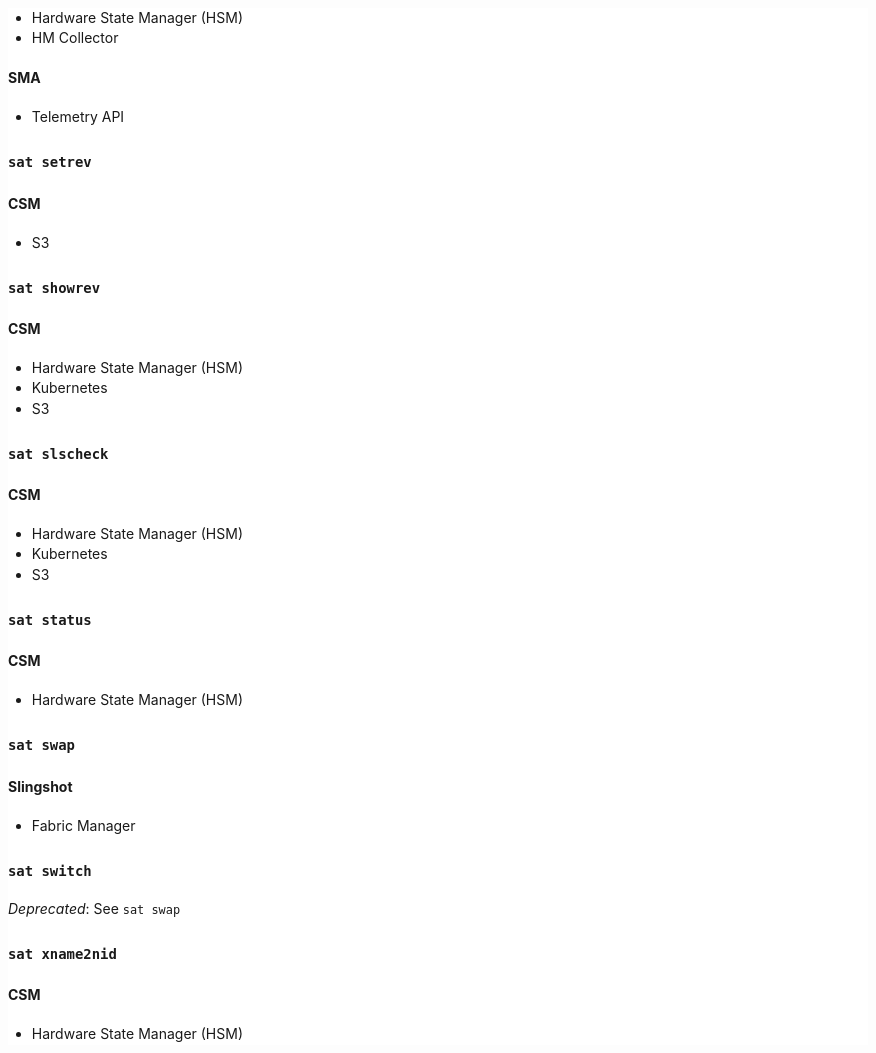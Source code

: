 - Hardware State Manager (HSM)
- HM Collector

#### SMA

- Telemetry API

### `sat setrev`

#### CSM

- S3

### `sat showrev`

#### CSM

- Hardware State Manager (HSM)
- Kubernetes
- S3

### `sat slscheck`

#### CSM

- Hardware State Manager (HSM)
- Kubernetes
- S3

### `sat status`

#### CSM

- Hardware State Manager (HSM)

### `sat swap`

#### Slingshot

- Fabric Manager

### `sat switch`

*Deprecated*: See `sat swap`

### `sat xname2nid`

#### CSM

- Hardware State Manager (HSM)
